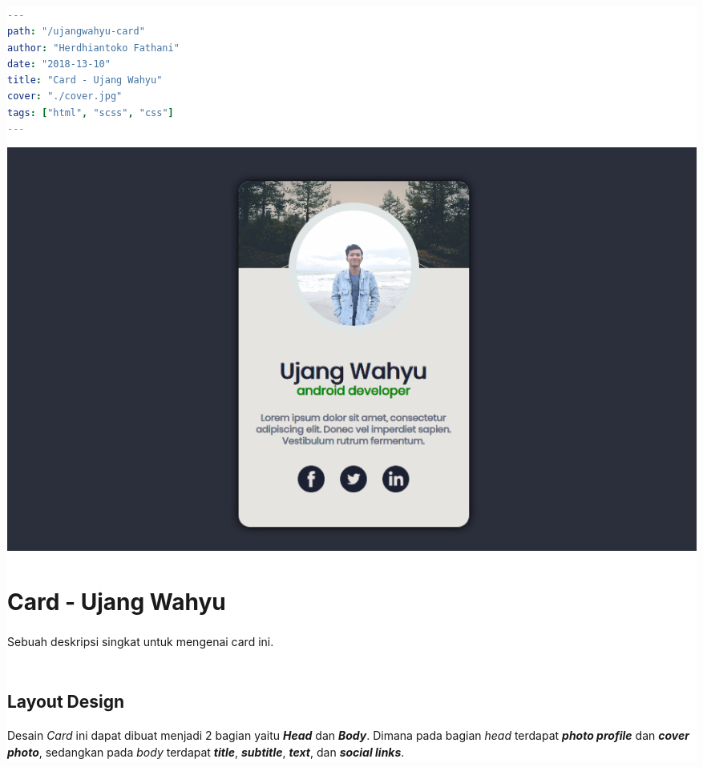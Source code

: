 ```yaml
---
path: "/ujangwahyu-card"
author: "Herdhiantoko Fathani"
date: "2018-13-10"
title: "Card - Ujang Wahyu"
cover: "./cover.jpg"
tags: ["html", "scss", "css"]
---
```



![cover](./cover.jpg)

# **Card - Ujang Wahyu**
Sebuah deskripsi singkat untuk mengenai card ini.  
<br>
## **Layout Design**  


Desain _Card_ ini dapat dibuat menjadi 2 bagian yaitu **_Head_** dan **_Body_**. Dimana pada bagian _head_ terdapat **_photo profile_** dan **_cover photo_**, sedangkan pada _body_ terdapat **_title_**, **_subtitle_**, **_text_**, dan **_social links_**.
